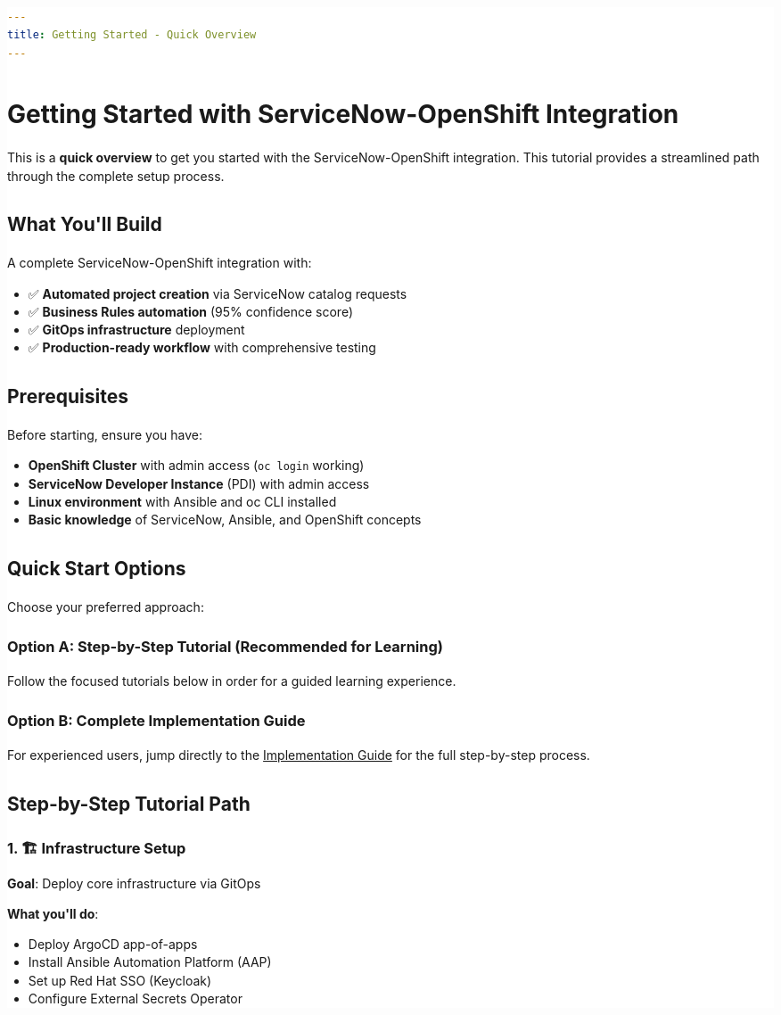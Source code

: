 ```yaml
---
title: Getting Started - Quick Overview
---
```


# Getting Started with ServiceNow-OpenShift Integration

This is a **quick overview** to get you started with the ServiceNow-OpenShift integration. This tutorial provides a streamlined path through the complete setup process.

## What You'll Build

A complete ServiceNow-OpenShift integration with:
- ✅ **Automated project creation** via ServiceNow catalog requests
- ✅ **Business Rules automation** (95% confidence score)
- ✅ **GitOps infrastructure** deployment
- ✅ **Production-ready workflow** with comprehensive testing

## Prerequisites

Before starting, ensure you have:
- **OpenShift Cluster** with admin access (`oc login` working)
- **ServiceNow Developer Instance** (PDI) with admin access
- **Linux environment** with Ansible and oc CLI installed
- **Basic knowledge** of ServiceNow, Ansible, and OpenShift concepts

## Quick Start Options

Choose your preferred approach:

### Option A: Step-by-Step Tutorial (Recommended for Learning)
Follow the focused tutorials below in order for a guided learning experience.

### Option B: Complete Implementation Guide
For experienced users, jump directly to the [Implementation Guide](../GETTING_STARTED.md) for the full step-by-step process.

## Step-by-Step Tutorial Path

### 1. 🏗️ Infrastructure Setup
**Goal**: Deploy core infrastructure via GitOps

**What you'll do**:
- Deploy ArgoCD app-of-apps
- Install Ansible Automation Platform (AAP)
- Set up Red Hat SSO (Keycloak)
- Configure External Secrets Operator
